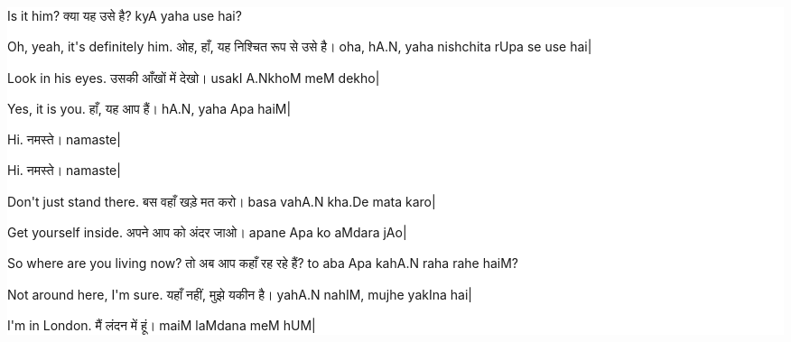 

Is it him?
क्या यह उसे है?
kyA yaha use hai?



Oh, yeah, it's definitely him.
ओह, हाँ, यह निश्चित रूप से उसे है।
oha, hA.N, yaha nishchita rUpa se use hai|



Look in his eyes.
उसकी आँखों में देखो।
usakI A.NkhoM meM dekho|



Yes, it is you.
हाँ, यह आप हैं।
hA.N, yaha Apa haiM|



Hi.
नमस्ते।
namaste|



Hi.
नमस्ते।
namaste|



Don't just stand there.
बस वहाँ खड़े मत करो।
basa vahA.N kha.De mata karo|



Get yourself inside.
अपने आप को अंदर जाओ।
apane Apa ko aMdara jAo|



So where are you living now?
तो अब आप कहाँ रह रहे हैं?
to aba Apa kahA.N raha rahe haiM?



Not around here, I'm sure.
यहाँ नहीं, मुझे यकीन है।
yahA.N nahIM, mujhe yakIna hai|



I'm in London.
मैं लंदन में हूं।
maiM laMdana meM hUM|

